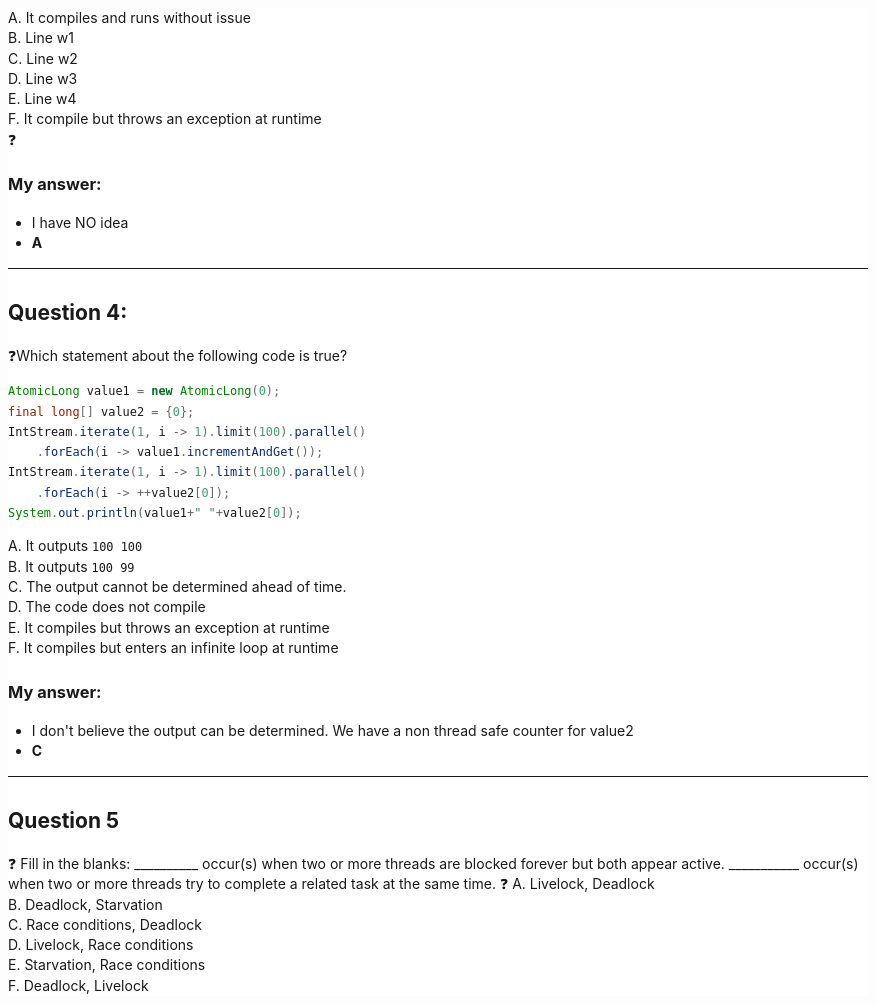 A. It compiles and runs without issue <br>
B. Line w1 <br>
C. Line w2 <br>
D. Line w3 <br>
E. Line w4 <br>
F. It compile but throws an exception at runtime <br>
❓

### My answer:
* I have NO idea
* **A**
<hr>

## Question 4:
❓Which statement about the following code is true?

```java
AtomicLong value1 = new AtomicLong(0);
final long[] value2 = {0};
IntStream.iterate(1, i -> 1).limit(100).parallel()
    .forEach(i -> value1.incrementAndGet());
IntStream.iterate(1, i -> 1).limit(100).parallel()
    .forEach(i -> ++value2[0]);
System.out.println(value1+" "+value2[0]);
```

A. It outputs `100 100` <br>
B. It outputs `100 99` <br>
C. The output cannot be determined ahead of time. <br>
D. The code does not compile <br>
E. It compiles but throws an exception at runtime <br>
F. It compiles but enters an infinite loop at runtime <br>

### My answer:
* I don't believe the output can be determined. We have a non thread safe counter for value2
* **C**
<hr>


## Question 5
❓ Fill in the blanks: __________ occur(s) when two or more threads are blocked forever but both appear active. ___________ occur(s) when two or more threads try to complete a related task at the same time.
❓
A. Livelock, Deadlock <br>
B. Deadlock, Starvation <br>
C. Race conditions, Deadlock <br>
D. Livelock, Race conditions <br>
E. Starvation, Race conditions <br>
F. Deadlock, Livelock <br>
